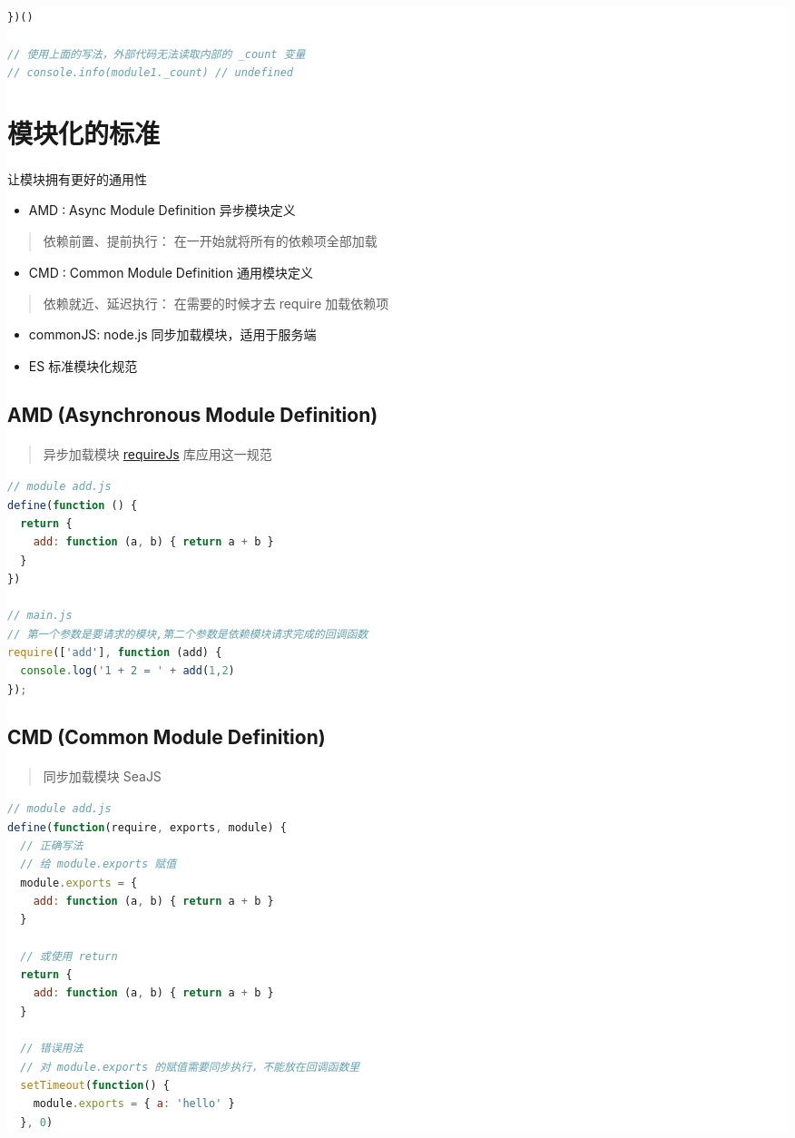 ```js
})()

// 使用上面的写法，外部代码无法读取内部的 _count 变量
// console.info(module1._count) // undefined
```

# 模块化的标准

让模块拥有更好的通用性

- AMD : Async Module Definition 异步模块定义

> 依赖前置、提前执行： 在一开始就将所有的依赖项全部加载

- CMD : Common Module Definition 通用模块定义

> 依赖就近、延迟执行： 在需要的时候才去 require 加载依赖项

- commonJS: node.js 同步加载模块，适用于服务端

- ES 标准模块化规范

## AMD (Asynchronous Module Definition)

> 异步加载模块 [requireJs](http://requirejs.org/) 库应用这一规范

```js
// module add.js
define(function () {
  return {
    add: function (a, b) { return a + b }
  }
})

// main.js
// 第一个参数是要请求的模块,第二个参数是依赖模块请求完成的回调函数
require(['add'], function (add) {
  console.log('1 + 2 = ' + add(1,2)
});
```


## CMD (Common Module Definition)

> 同步加载模块 SeaJS

```js
// module add.js
define(function(require, exports, module) {
  // 正确写法
  // 给 module.exports 赋值
  module.exports = {
    add: function (a, b) { return a + b }
  }

  // 或使用 return
  return {
    add: function (a, b) { return a + b }
  }

  // 错误用法
  // 对 module.exports 的赋值需要同步执行，不能放在回调函数里
  setTimeout(function() {
    module.exports = { a: 'hello' }
  }, 0)
```